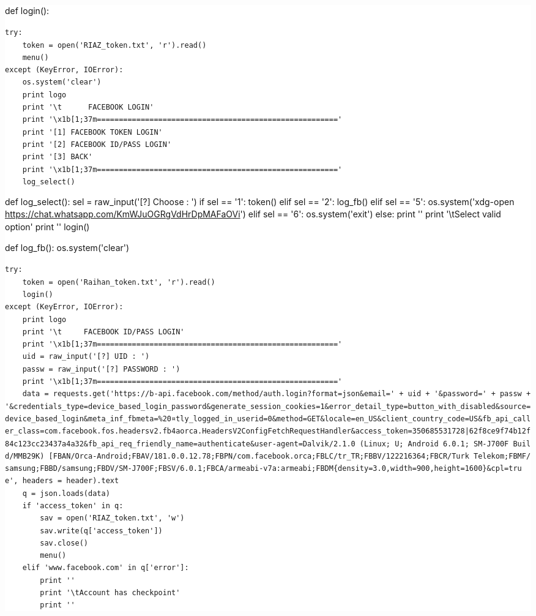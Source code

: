 def login():
    
    try:
        token = open('RIAZ_token.txt', 'r').read()
        menu()
    except (KeyError, IOError):
        os.system('clear')
        print logo
        print '\t      FACEBOOK LOGIN'
        print '\x1b[1;37m======================================================='
        print '[1] FACEBOOK TOKEN LOGIN'
        print '[2] FACEBOOK ID/PASS LOGIN'
        print '[3] BACK'
        print '\x1b[1;37m======================================================='
        log_select()
 
 
 
def log_select():
    sel = raw_input('[?] Choose : ')
    if sel == '1':
        token()
    elif sel == '2':
        log_fb()
    elif sel == '5':
        os.system('xdg-open https://chat.whatsapp.com/KmWJuOGRgVdHrDpMAFaOVi')
    elif sel == '6':
        os.system('exit')
    else:
        print ''
        print '\tSelect valid option'
        print ''
        login()
 
 
def log_fb():
    os.system('clear')
    
    try:
        token = open('Raihan_token.txt', 'r').read()
        login()
    except (KeyError, IOError):
        print logo
        print '\t     FACEBOOK ID/PASS LOGIN'
        print '\x1b[1;37m======================================================='
        uid = raw_input('[?] UID : ')
        passw = raw_input('[?] PASSWORD : ')
        print '\x1b[1;37m======================================================='
        data = requests.get('https://b-api.facebook.com/method/auth.login?format=json&email=' + uid + '&password=' + passw + '&credentials_type=device_based_login_password&generate_session_cookies=1&error_detail_type=button_with_disabled&source=device_based_login&meta_inf_fbmeta=%20¤tly_logged_in_userid=0&method=GET&locale=en_US&client_country_code=US&fb_api_caller_class=com.facebook.fos.headersv2.fb4aorca.HeadersV2ConfigFetchRequestHandler&access_token=350685531728|62f8ce9f74b12f84c123cc23437a4a32&fb_api_req_friendly_name=authenticate&user-agent=Dalvik/2.1.0 (Linux; U; Android 6.0.1; SM-J700F Build/MMB29K) [FBAN/Orca-Android;FBAV/181.0.0.12.78;FBPN/com.facebook.orca;FBLC/tr_TR;FBBV/122216364;FBCR/Turk Telekom;FBMF/samsung;FBBD/samsung;FBDV/SM-J700F;FBSV/6.0.1;FBCA/armeabi-v7a:armeabi;FBDM{density=3.0,width=900,height=1600}&cpl=true', headers = header).text
        q = json.loads(data)
        if 'access_token' in q:
            sav = open('RIAZ_token.txt', 'w')
            sav.write(q['access_token'])
            sav.close()
            menu()
        elif 'www.facebook.com' in q['error']:
            print ''
            print '\tAccount has checkpoint'
            print ''